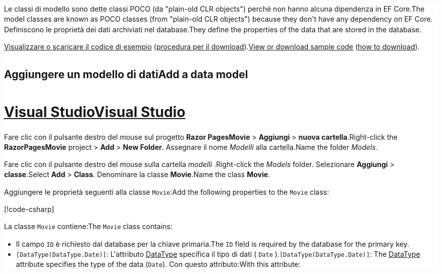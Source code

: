 <span data-ttu-id="4e54c-296">Le classi di modello sono dette classi POCO (da "plain-old CLR objects") perché non hanno alcuna dipendenza in EF Core.</span><span class="sxs-lookup"><span data-stu-id="4e54c-296">The model classes are known as POCO classes (from "plain-old CLR objects") because they don't have any dependency on EF Core.</span></span> <span data-ttu-id="4e54c-297">Definiscono le proprietà dei dati archiviati nel database.</span><span class="sxs-lookup"><span data-stu-id="4e54c-297">They define the properties of the data that are stored in the database.</span></span>

<span data-ttu-id="4e54c-298">[Visualizzare o scaricare il codice di esempio](https://github.com/dotnet/AspNetCore.Docs/tree/master/aspnetcore/tutorials/razor-pages/razor-pages-start/sample/RazorPagesMovie30) ([procedura per il download](xref:index#how-to-download-a-sample)).</span><span class="sxs-lookup"><span data-stu-id="4e54c-298">[View or download sample code](https://github.com/dotnet/AspNetCore.Docs/tree/master/aspnetcore/tutorials/razor-pages/razor-pages-start/sample/RazorPagesMovie30) ([how to download](xref:index#how-to-download-a-sample)).</span></span>

## <a name="add-a-data-model"></a><span data-ttu-id="4e54c-299">Aggiungere un modello di dati</span><span class="sxs-lookup"><span data-stu-id="4e54c-299">Add a data model</span></span>

# <a name="visual-studio"></a>[<span data-ttu-id="4e54c-300">Visual Studio</span><span class="sxs-lookup"><span data-stu-id="4e54c-300">Visual Studio</span></span>](#tab/visual-studio)

<span data-ttu-id="4e54c-301">Fare clic con il pulsante destro del mouse sul progetto **Razor PagesMovie** > **Aggiungi**  >  **nuova cartella**.</span><span class="sxs-lookup"><span data-stu-id="4e54c-301">Right-click the **RazorPagesMovie** project > **Add** > **New Folder**.</span></span> <span data-ttu-id="4e54c-302">Assegnare il nome *Modelli* alla cartella.</span><span class="sxs-lookup"><span data-stu-id="4e54c-302">Name the folder *Models*.</span></span>

<span data-ttu-id="4e54c-303">Fare clic con il pulsante destro del mouse sulla cartella *modelli* .</span><span class="sxs-lookup"><span data-stu-id="4e54c-303">Right-click the *Models* folder.</span></span> <span data-ttu-id="4e54c-304">Selezionare **Aggiungi**  >  **classe**.</span><span class="sxs-lookup"><span data-stu-id="4e54c-304">Select **Add** > **Class**.</span></span> <span data-ttu-id="4e54c-305">Denominare la classe **Movie**.</span><span class="sxs-lookup"><span data-stu-id="4e54c-305">Name the class **Movie**.</span></span>

<span data-ttu-id="4e54c-306">Aggiungere le proprietà seguenti alla classe `Movie`:</span><span class="sxs-lookup"><span data-stu-id="4e54c-306">Add the following properties to the `Movie` class:</span></span>

[!code-csharp[](~/tutorials/razor-pages/razor-pages-start/sample/RazorPagesMovie22/Models/Movie.cs?name=snippet1)]

<span data-ttu-id="4e54c-307">La classe `Movie` contiene:</span><span class="sxs-lookup"><span data-stu-id="4e54c-307">The `Movie` class contains:</span></span>

* <span data-ttu-id="4e54c-308">Il campo `ID` è richiesto dal database per la chiave primaria.</span><span class="sxs-lookup"><span data-stu-id="4e54c-308">The `ID` field is required by the database for the primary key.</span></span>
* <span data-ttu-id="4e54c-309">`[DataType(DataType.Date)]`: L'attributo [DataType](xref:System.ComponentModel.DataAnnotations.DataTypeAttribute) specifica il tipo di dati ( `Date` ).</span><span class="sxs-lookup"><span data-stu-id="4e54c-309">`[DataType(DataType.Date)]`: The [DataType](xref:System.ComponentModel.DataAnnotations.DataTypeAttribute) attribute specifies the type of the data (`Date`).</span></span> <span data-ttu-id="4e54c-310">Con questo attributo:</span><span class="sxs-lookup"><span data-stu-id="4e54c-310">With this attribute:</span></span>
